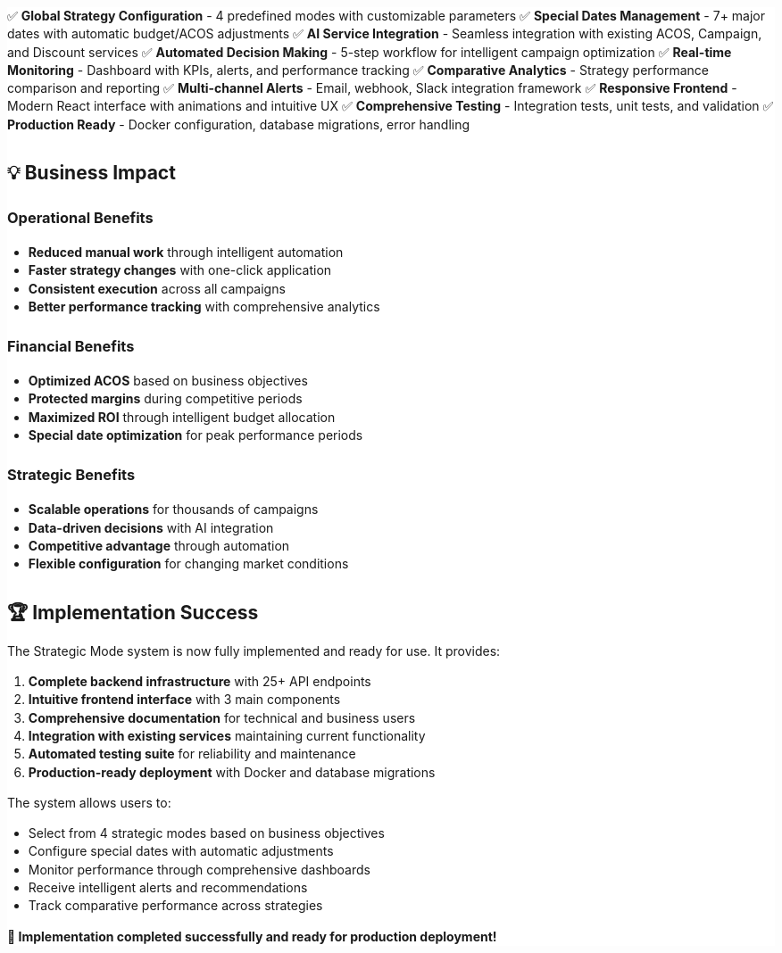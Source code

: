 ✅ **Global Strategy Configuration** - 4 predefined modes with customizable parameters
✅ **Special Dates Management** - 7+ major dates with automatic budget/ACOS adjustments
✅ **AI Service Integration** - Seamless integration with existing ACOS, Campaign, and Discount services
✅ **Automated Decision Making** - 5-step workflow for intelligent campaign optimization
✅ **Real-time Monitoring** - Dashboard with KPIs, alerts, and performance tracking
✅ **Comparative Analytics** - Strategy performance comparison and reporting
✅ **Multi-channel Alerts** - Email, webhook, Slack integration framework
✅ **Responsive Frontend** - Modern React interface with animations and intuitive UX
✅ **Comprehensive Testing** - Integration tests, unit tests, and validation
✅ **Production Ready** - Docker configuration, database migrations, error handling

## 💡 Business Impact

### Operational Benefits
- **Reduced manual work** through intelligent automation
- **Faster strategy changes** with one-click application
- **Consistent execution** across all campaigns
- **Better performance tracking** with comprehensive analytics

### Financial Benefits
- **Optimized ACOS** based on business objectives
- **Protected margins** during competitive periods
- **Maximized ROI** through intelligent budget allocation
- **Special date optimization** for peak performance periods

### Strategic Benefits
- **Scalable operations** for thousands of campaigns
- **Data-driven decisions** with AI integration
- **Competitive advantage** through automation
- **Flexible configuration** for changing market conditions

## 🏆 Implementation Success

The Strategic Mode system is now fully implemented and ready for use. It provides:

1. **Complete backend infrastructure** with 25+ API endpoints
2. **Intuitive frontend interface** with 3 main components
3. **Comprehensive documentation** for technical and business users
4. **Integration with existing services** maintaining current functionality
5. **Automated testing suite** for reliability and maintenance
6. **Production-ready deployment** with Docker and database migrations

The system allows users to:
- Select from 4 strategic modes based on business objectives
- Configure special dates with automatic adjustments
- Monitor performance through comprehensive dashboards
- Receive intelligent alerts and recommendations
- Track comparative performance across strategies

**🎉 Implementation completed successfully and ready for production deployment!**